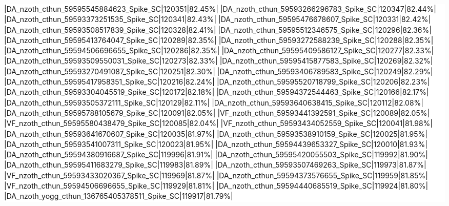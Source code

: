 |DA_nzoth_cthun_59595545884623_Spike_SC|120351|82.45%|
|DA_nzoth_cthun_59593266296783_Spike_SC|120347|82.44%|
|DA_nzoth_cthun_59593373251535_Spike_SC|120341|82.43%|
|DA_nzoth_cthun_59595476678607_Spike_SC|120331|82.42%|
|DA_nzoth_cthun_59593508517839_Spike_SC|120328|82.41%|
|DA_nzoth_cthun_59595512346575_Spike_SC|120296|82.36%|
|DA_nzoth_cthun_59595413764047_Spike_SC|120289|82.35%|
|DA_nzoth_cthun_59593272588239_Spike_SC|120288|82.35%|
|DA_nzoth_cthun_59594506696655_Spike_SC|120286|82.35%|
|DA_nzoth_cthun_59595409586127_Spike_SC|120277|82.33%|
|DA_nzoth_cthun_59593509550031_Spike_SC|120273|82.33%|
|DA_nzoth_cthun_59595415877583_Spike_SC|120269|82.32%|
|DA_nzoth_cthun_59593270491087_Spike_SC|120251|82.30%|
|DA_nzoth_cthun_59593406789583_Spike_SC|120249|82.29%|
|DA_nzoth_cthun_59595417958351_Spike_SC|120216|82.24%|
|DA_nzoth_cthun_59595520718799_Spike_SC|120206|82.23%|
|DA_nzoth_cthun_59593304045519_Spike_SC|120172|82.18%|
|DA_nzoth_cthun_59594372544463_Spike_SC|120166|82.17%|
|DA_nzoth_cthun_59593505372111_Spike_SC|120129|82.11%|
|DA_nzoth_cthun_59593640638415_Spike_SC|120112|82.08%|
|DA_nzoth_cthun_59595788105679_Spike_SC|120091|82.05%|
|VF_nzoth_cthun_59593441392591_Spike_SC|120089|82.05%|
|VF_nzoth_cthun_59595580438479_Spike_SC|120085|82.04%|
|VF_nzoth_cthun_59593434052559_Spike_SC|120041|81.98%|
|DA_nzoth_cthun_59593641670607_Spike_SC|120035|81.97%|
|DA_nzoth_cthun_59593538910159_Spike_SC|120025|81.95%|
|DA_nzoth_cthun_59593541007311_Spike_SC|120023|81.95%|
|DA_nzoth_cthun_59594439653327_Spike_SC|120010|81.93%|
|DA_nzoth_cthun_59594380916687_Spike_SC|119996|81.91%|
|DA_nzoth_cthun_59595420055503_Spike_SC|119992|81.90%|
|DA_nzoth_cthun_59595411683279_Spike_SC|119983|81.89%|
|DA_nzoth_cthun_59593507469263_Spike_SC|119973|81.87%|
|VF_nzoth_cthun_59593433020367_Spike_SC|119969|81.87%|
|DA_nzoth_cthun_59594373576655_Spike_SC|119959|81.85%|
|VF_nzoth_cthun_59594506696655_Spike_SC|119929|81.81%|
|DA_nzoth_cthun_59594440685519_Spike_SC|119924|81.80%|
|DA_nzoth_yogg_cthun_136765405378511_Spike_SC|119917|81.79%|